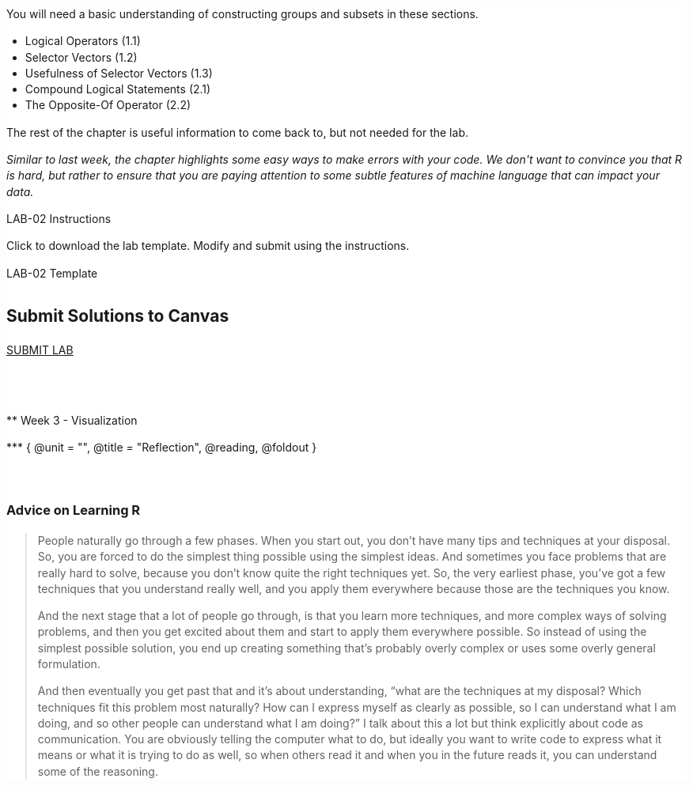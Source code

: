 You will need a basic understanding of constructing groups and subsets in these sections.

* Logical Operators (1.1)
* Selector Vectors (1.2)
* Usefulness of Selector Vectors (1.3)
* Compound Logical Statements (2.1)  
* The Opposite-Of Operator (2.2)  

The rest of the chapter is useful information to come back to, but not needed for the lab.

*Similar to last week, the chapter highlights some easy ways to make errors with your code. We don't want to convince you that R is hard, but rather to ensure that you are paying attention to some subtle features of machine language that can impact your data.*

<a class="uk-button uk-button-default" onclick="window.open('../labs/lab-02-instructions.html')">LAB-02 Instructions</a>

Click to download the lab template. Modify and submit using the instructions.

<a class="uk-button uk-button-default" onclick="window.open('../labs/cpp-526_reformatted-labs/Lab-02-LastName.zip?raw=true')">LAB-02 Template</a>

## Submit Solutions to Canvas

<a class="uk-button uk-button-primary" href="{{page.canvas.assignment_url}}">SUBMIT LAB</a>

<br>
<br>










** Week 3 - Visualization

*** { @unit = "", @title = "Reflection", @reading, @foldout  }

<br>

### Advice on Learning R

> People naturally go through a few phases. When you start out, you don’t have many tips and techniques at your disposal. So, you are forced to do the simplest thing possible using the simplest ideas. And sometimes you face problems that are really hard to solve, because you don’t know quite the right techniques yet. So, the very earliest phase, you’ve got a few techniques that you understand really well, and you apply them everywhere because those are the techniques you know.
>
> And the next stage that a lot of people go through, is that you learn more techniques, and more complex ways of solving problems, and then you get excited about them and start to apply them everywhere possible. So instead of using the simplest possible solution, you end up creating something that’s probably overly complex or uses some overly general formulation.
>
> And then eventually you get past that and it’s about understanding, “what are the techniques at my disposal? Which techniques fit this problem most naturally? How can I express myself as clearly as possible, so I can understand what I am doing, and so other people can understand what I am doing?” I talk about this a lot but think explicitly about code as communication. You are obviously telling the computer what to do, but ideally you want to write code to express what it means or what it is trying to do as well, so when others read it and when you in the future reads it, you can understand some of the reasoning.
